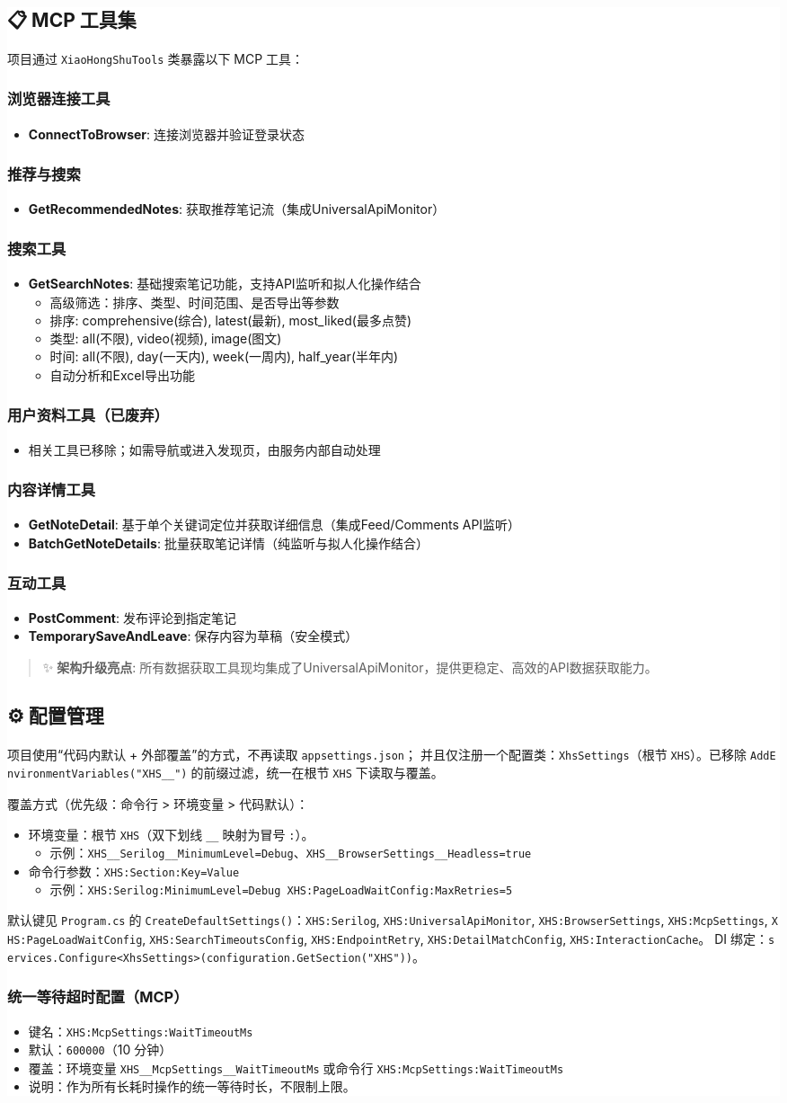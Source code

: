 ## 📋 MCP 工具集

项目通过 `XiaoHongShuTools` 类暴露以下 MCP 工具：

### 浏览器连接工具
- **ConnectToBrowser**: 连接浏览器并验证登录状态

### 推荐与搜索
- **GetRecommendedNotes**: 获取推荐笔记流（集成UniversalApiMonitor）

### 搜索工具  
- **GetSearchNotes**: 基础搜索笔记功能，支持API监听和拟人化操作结合
  - 高级筛选：排序、类型、时间范围、是否导出等参数
  - 排序: comprehensive(综合), latest(最新), most_liked(最多点赞)
  - 类型: all(不限), video(视频), image(图文)  
  - 时间: all(不限), day(一天内), week(一周内), half_year(半年内)
  - 自动分析和Excel导出功能

### 用户资料工具（已废弃）
- 相关工具已移除；如需导航或进入发现页，由服务内部自动处理

### 内容详情工具
- **GetNoteDetail**: 基于单个关键词定位并获取详细信息（集成Feed/Comments API监听）
- **BatchGetNoteDetails**: 批量获取笔记详情（纯监听与拟人化操作结合）

### 互动工具
- **PostComment**: 发布评论到指定笔记
- **TemporarySaveAndLeave**: 保存内容为草稿（安全模式）

> ✨ **架构升级亮点**: 所有数据获取工具现均集成了UniversalApiMonitor，提供更稳定、高效的API数据获取能力。

## ⚙️ 配置管理

项目使用“代码内默认 + 外部覆盖”的方式，不再读取 `appsettings.json`；
并且仅注册一个配置类：`XhsSettings`（根节 `XHS`）。已移除 `AddEnvironmentVariables("XHS__")` 的前缀过滤，统一在根节 `XHS` 下读取与覆盖。

覆盖方式（优先级：命令行 > 环境变量 > 代码默认）：
- 环境变量：根节 `XHS`（双下划线 `__` 映射为冒号 `:`）。
  - 示例：`XHS__Serilog__MinimumLevel=Debug`、`XHS__BrowserSettings__Headless=true`
- 命令行参数：`XHS:Section:Key=Value`
  - 示例：`XHS:Serilog:MinimumLevel=Debug XHS:PageLoadWaitConfig:MaxRetries=5`

默认键见 `Program.cs` 的 `CreateDefaultSettings()`：`XHS:Serilog`, `XHS:UniversalApiMonitor`, `XHS:BrowserSettings`, `XHS:McpSettings`, `XHS:PageLoadWaitConfig`, `XHS:SearchTimeoutsConfig`, `XHS:EndpointRetry`, `XHS:DetailMatchConfig`, `XHS:InteractionCache`。
DI 绑定：`services.Configure<XhsSettings>(configuration.GetSection("XHS"))`。

### 统一等待超时配置（MCP）

- 键名：`XHS:McpSettings:WaitTimeoutMs`
- 默认：`600000`（10 分钟）
- 覆盖：环境变量 `XHS__McpSettings__WaitTimeoutMs` 或命令行 `XHS:McpSettings:WaitTimeoutMs`
- 说明：作为所有长耗时操作的统一等待时长，不限制上限。
